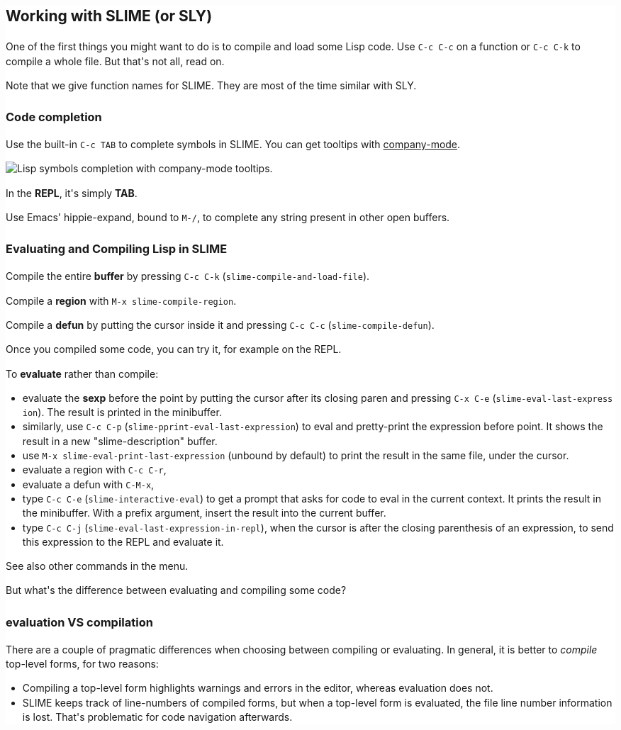 
## Working with SLIME (or SLY)

One of the first things you might want to do is to compile and load some Lisp code. Use `C-c C-c` on a function or `C-c C-k` to compile a whole file. But that's not all, read on.

Note that we give function names for SLIME. They are most of the time similar with SLY.

### Code completion

Use the built-in `C-c TAB` to complete symbols in SLIME. You can get tooltips
with [company-mode](http://company-mode.github.io/).

![](assets/emacs-company-elisp.png "Lisp symbols completion with company-mode tooltips.")

In the **REPL**, it's simply **TAB**.

Use Emacs' hippie-expand, bound to `M-/`, to complete any string present in other open buffers.

### Evaluating and Compiling Lisp in SLIME

Compile the entire **buffer** by pressing `C-c C-k` (`slime-compile-and-load-file`).

Compile a **region** with `M-x slime-compile-region`.

Compile a **defun** by putting the cursor inside it and pressing `C-c C-c` (`slime-compile-defun`).

Once you compiled some code, you can try it, for example on the REPL.


To **evaluate** rather than compile:

- evaluate the **sexp** before the point by putting the cursor after
  its closing paren and pressing `C-x C-e`
  (`slime-eval-last-expression`). The result is printed in the minibuffer.
- similarly, use `C-c C-p` (`slime-pprint-eval-last-expression`) to eval and pretty-print the expression before point. It shows the result in a new "slime-description" buffer.
- use `M-x slime-eval-print-last-expression` (unbound by default) to print the result in the same file, under the cursor.
- evaluate a region with `C-c C-r`,
- evaluate a defun with `C-M-x`,
- type `C-c C-e` (`slime-interactive-eval`) to get a prompt that asks for code to eval in the current context. It prints the result in the minibuffer. With a prefix argument, insert the result into the current buffer.
- type `C-c C-j` (`slime-eval-last-expression-in-repl`), when the cursor is after the closing parenthesis of an expression, to send this expression to the REPL and evaluate it.

See also other commands in the menu.

But what's the difference between evaluating and compiling some code?

### evaluation VS compilation

There are a couple of pragmatic differences when choosing between compiling or evaluating.
In general, it is better to *compile* top-level forms, for two reasons:

* Compiling a top-level form highlights warnings and errors in the editor, whereas evaluation does not.
* SLIME keeps track of line-numbers of compiled forms, but when a top-level form is evaluated, the file line number information is lost. That's problematic for code navigation afterwards.
